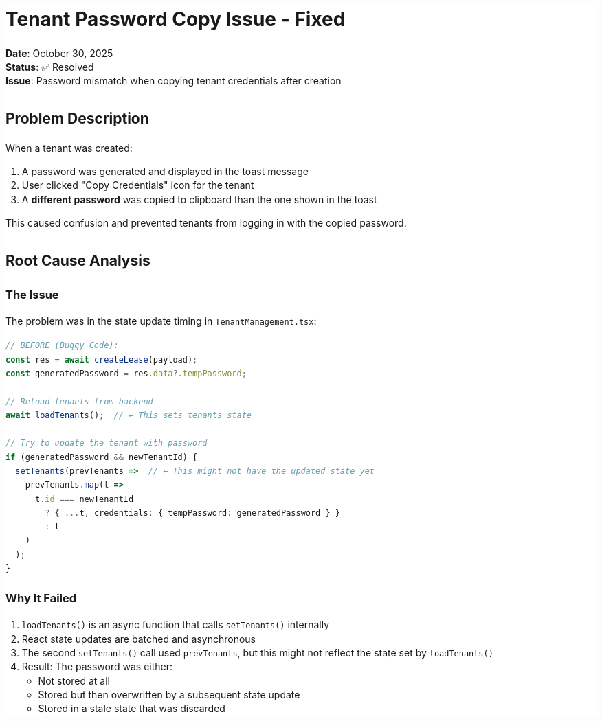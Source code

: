 # Tenant Password Copy Issue - Fixed

**Date**: October 30, 2025  
**Status**: ✅ Resolved  
**Issue**: Password mismatch when copying tenant credentials after creation

## Problem Description

When a tenant was created:
1. A password was generated and displayed in the toast message
2. User clicked "Copy Credentials" icon for the tenant
3. A **different password** was copied to clipboard than the one shown in the toast

This caused confusion and prevented tenants from logging in with the copied password.

## Root Cause Analysis

### The Issue

The problem was in the state update timing in `TenantManagement.tsx`:

```typescript
// BEFORE (Buggy Code):
const res = await createLease(payload);
const generatedPassword = res.data?.tempPassword;

// Reload tenants from backend
await loadTenants();  // ← This sets tenants state

// Try to update the tenant with password
if (generatedPassword && newTenantId) {
  setTenants(prevTenants =>  // ← This might not have the updated state yet
    prevTenants.map(t => 
      t.id === newTenantId 
        ? { ...t, credentials: { tempPassword: generatedPassword } }
        : t
    )
  );
}
```

### Why It Failed

1. `loadTenants()` is an async function that calls `setTenants()` internally
2. React state updates are batched and asynchronous
3. The second `setTenants()` call used `prevTenants`, but this might not reflect the state set by `loadTenants()`
4. Result: The password was either:
   - Not stored at all
   - Stored but then overwritten by a subsequent state update
   - Stored in a stale state that was discarded
